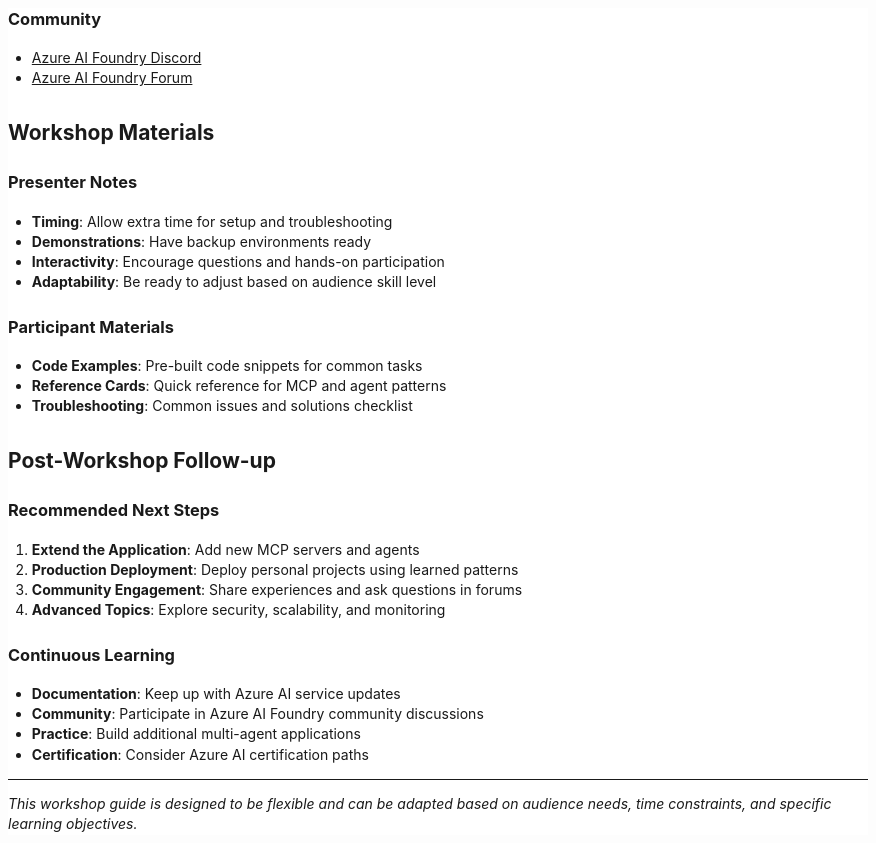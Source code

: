 ### Community
- [Azure AI Foundry Discord](https://aka.ms/foundry/discord)
- [Azure AI Foundry Forum](https://aka.ms/foundry/forum)

## Workshop Materials

### Presenter Notes
- **Timing**: Allow extra time for setup and troubleshooting
- **Demonstrations**: Have backup environments ready
- **Interactivity**: Encourage questions and hands-on participation
- **Adaptability**: Be ready to adjust based on audience skill level

### Participant Materials
- **Code Examples**: Pre-built code snippets for common tasks
- **Reference Cards**: Quick reference for MCP and agent patterns
- **Troubleshooting**: Common issues and solutions checklist

## Post-Workshop Follow-up

### Recommended Next Steps
1. **Extend the Application**: Add new MCP servers and agents
2. **Production Deployment**: Deploy personal projects using learned patterns
3. **Community Engagement**: Share experiences and ask questions in forums
4. **Advanced Topics**: Explore security, scalability, and monitoring

### Continuous Learning
- **Documentation**: Keep up with Azure AI service updates
- **Community**: Participate in Azure AI Foundry community discussions
- **Practice**: Build additional multi-agent applications
- **Certification**: Consider Azure AI certification paths

---

*This workshop guide is designed to be flexible and can be adapted based on audience needs, time constraints, and specific learning objectives.*
